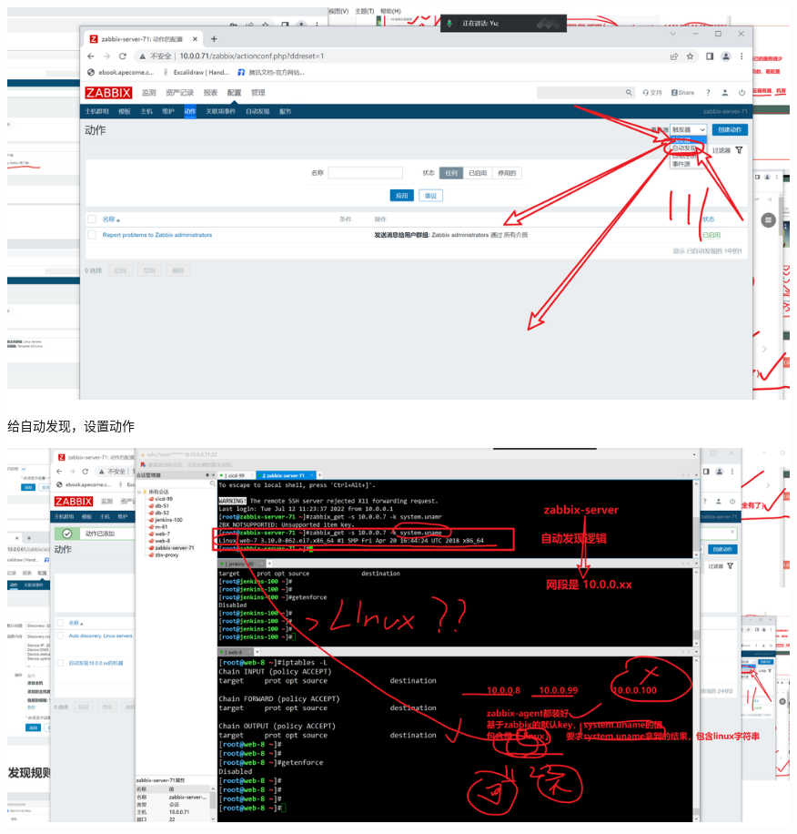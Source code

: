 

![image-20220712121014494](pic/image-20220712121014494.png)



给自动发现，设置动作

![image-20220712122238504](pic/image-20220712122238504.png)


